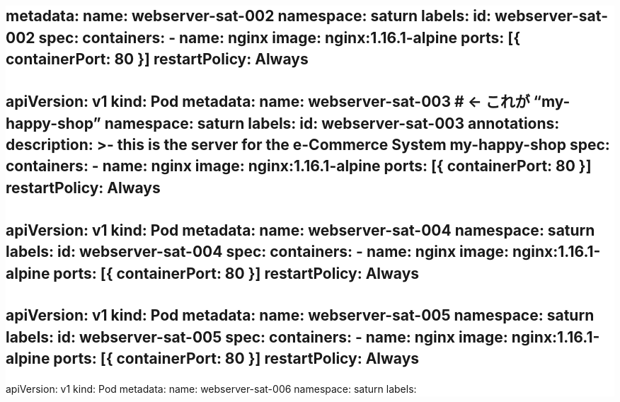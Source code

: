 metadata:
  name: webserver-sat-002
  namespace: saturn
  labels:
    id: webserver-sat-002
spec:
  containers:
    - name: nginx
      image: nginx:1.16.1-alpine
      ports: [{ containerPort: 80 }]
  restartPolicy: Always
---
apiVersion: v1
kind: Pod
metadata:
  name: webserver-sat-003                # ← これが “my-happy-shop”
  namespace: saturn
  labels:
    id: webserver-sat-003
  annotations:
    description: >-
      this is the server for the e-Commerce System my-happy-shop
spec:
  containers:
    - name: nginx
      image: nginx:1.16.1-alpine
      ports: [{ containerPort: 80 }]
  restartPolicy: Always
---
apiVersion: v1
kind: Pod
metadata:
  name: webserver-sat-004
  namespace: saturn
  labels:
    id: webserver-sat-004
spec:
  containers:
    - name: nginx
      image: nginx:1.16.1-alpine
      ports: [{ containerPort: 80 }]
  restartPolicy: Always
---
apiVersion: v1
kind: Pod
metadata:
  name: webserver-sat-005
  namespace: saturn
  labels:
    id: webserver-sat-005
spec:
  containers:
    - name: nginx
      image: nginx:1.16.1-alpine
      ports: [{ containerPort: 80 }]
  restartPolicy: Always
---
apiVersion: v1
kind: Pod
metadata:
  name: webserver-sat-006
  namespace: saturn
  labels: